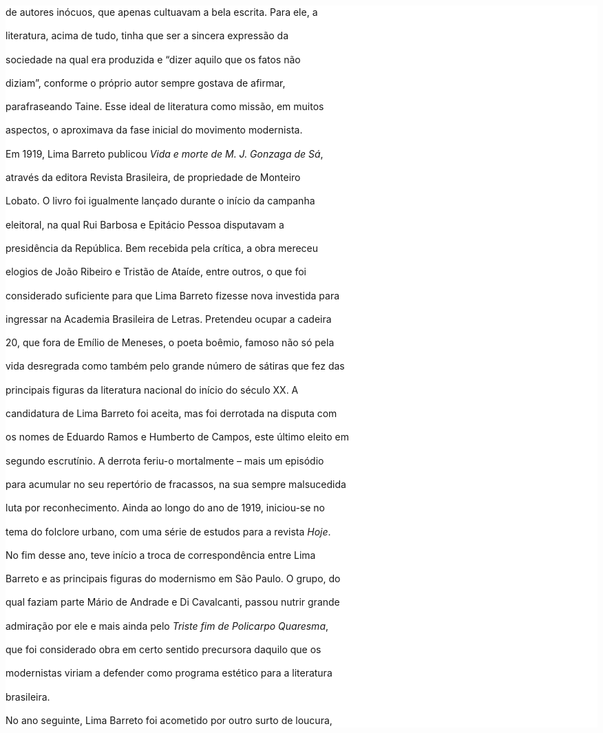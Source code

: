 de autores inócuos, que apenas cultuavam a bela escrita. Para ele, a

literatura, acima de tudo, tinha que ser a sincera expressão da

sociedade na qual era produzida e “dizer aquilo que os fatos não

diziam”, conforme o próprio autor sempre gostava de afirmar,

parafraseando Taine. Esse ideal de literatura como missão, em muitos

aspectos, o aproximava da fase inicial do movimento modernista.



Em 1919, Lima Barreto publicou *Vida e morte de M. J. Gonzaga de Sá*,

através da editora Revista Brasileira, de propriedade de Monteiro

Lobato. O livro foi igualmente lançado durante o início da campanha

eleitoral, na qual Rui Barbosa e Epitácio Pessoa disputavam a

presidência da República. Bem recebida pela crítica, a obra mereceu

elogios de João Ribeiro e Tristão de Ataíde, entre outros, o que foi

considerado suficiente para que Lima Barreto fizesse nova investida para

ingressar na Academia Brasileira de Letras. Pretendeu ocupar a cadeira

20, que fora de Emílio de Meneses, o poeta boêmio, famoso não só pela

vida desregrada como também pelo grande número de sátiras que fez das

principais figuras da literatura nacional do início do século XX. A

candidatura de Lima Barreto foi aceita, mas foi derrotada na disputa com

os nomes de Eduardo Ramos e Humberto de Campos, este último eleito em

segundo escrutínio. A derrota feriu-o mortalmente – mais um episódio

para acumular no seu repertório de fracassos, na sua sempre malsucedida

luta por reconhecimento. Ainda ao longo do ano de 1919, iniciou-se no

tema do folclore urbano, com uma série de estudos para a revista *Hoje*.



No fim desse ano, teve início a troca de correspondência entre Lima

Barreto e as principais figuras do modernismo em São Paulo. O grupo, do

qual faziam parte Mário de Andrade e Di Cavalcanti, passou nutrir grande

admiração por ele e mais ainda pelo *Triste fim de Policarpo Quaresma*,

que foi considerado obra em certo sentido precursora daquilo que os

modernistas viriam a defender como programa estético para a literatura

brasileira.



No ano seguinte, Lima Barreto foi acometido por outro surto de loucura,

